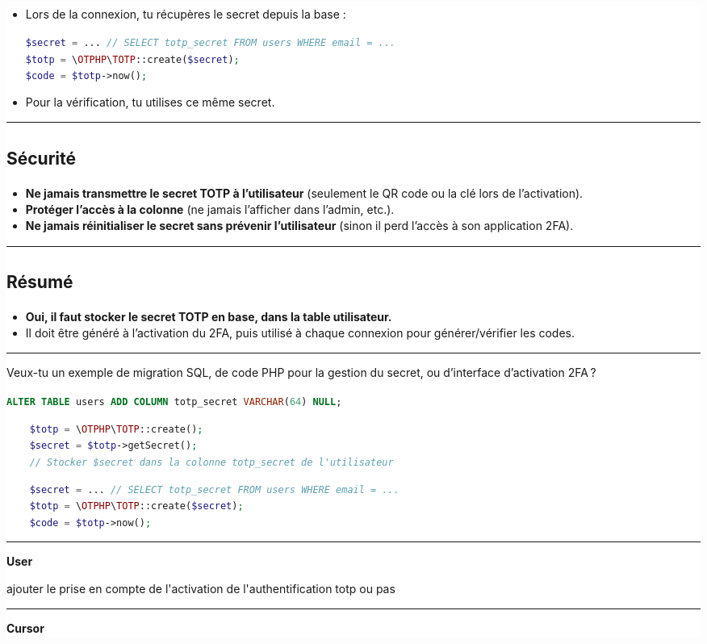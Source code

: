 - Lors de la connexion, tu récupères le secret depuis la base :
    ```php
    $secret = ... // SELECT totp_secret FROM users WHERE email = ...
    $totp = \OTPHP\TOTP::create($secret);
    $code = $totp->now();
    ```
- Pour la vérification, tu utilises ce même secret.

---

## Sécurité

- **Ne jamais transmettre le secret TOTP à l’utilisateur** (seulement le QR code ou la clé lors de l’activation).
- **Protéger l’accès à la colonne** (ne jamais l’afficher dans l’admin, etc.).
- **Ne jamais réinitialiser le secret sans prévenir l’utilisateur** (sinon il perd l’accès à son application 2FA).

---

## Résumé

- **Oui, il faut stocker le secret TOTP en base, dans la table utilisateur.**
- Il doit être généré à l’activation du 2FA, puis utilisé à chaque connexion pour générer/vérifier les codes.

---

Veux-tu un exemple de migration SQL, de code PHP pour la gestion du secret, ou d’interface d’activation 2FA ?

```sql
ALTER TABLE users ADD COLUMN totp_secret VARCHAR(64) NULL;
```

```php
    $totp = \OTPHP\TOTP::create();
    $secret = $totp->getSecret();
    // Stocker $secret dans la colonne totp_secret de l'utilisateur
```

```php
    $secret = ... // SELECT totp_secret FROM users WHERE email = ...
    $totp = \OTPHP\TOTP::create($secret);
    $code = $totp->now();
```

---

**User**

ajouter le prise en compte de l'activation de l'authentification totp ou pas

---

**Cursor**
